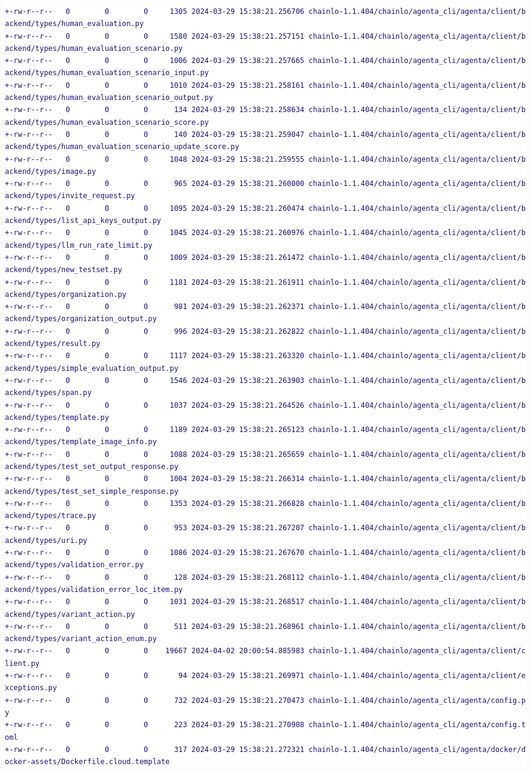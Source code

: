 ```diff
+-rw-r--r--   0        0        0     1305 2024-03-29 15:38:21.256706 chainlo-1.1.404/chainlo/agenta_cli/agenta/client/backend/types/human_evaluation.py
+-rw-r--r--   0        0        0     1580 2024-03-29 15:38:21.257151 chainlo-1.1.404/chainlo/agenta_cli/agenta/client/backend/types/human_evaluation_scenario.py
+-rw-r--r--   0        0        0     1006 2024-03-29 15:38:21.257665 chainlo-1.1.404/chainlo/agenta_cli/agenta/client/backend/types/human_evaluation_scenario_input.py
+-rw-r--r--   0        0        0     1010 2024-03-29 15:38:21.258161 chainlo-1.1.404/chainlo/agenta_cli/agenta/client/backend/types/human_evaluation_scenario_output.py
+-rw-r--r--   0        0        0      134 2024-03-29 15:38:21.258634 chainlo-1.1.404/chainlo/agenta_cli/agenta/client/backend/types/human_evaluation_scenario_score.py
+-rw-r--r--   0        0        0      140 2024-03-29 15:38:21.259047 chainlo-1.1.404/chainlo/agenta_cli/agenta/client/backend/types/human_evaluation_scenario_update_score.py
+-rw-r--r--   0        0        0     1048 2024-03-29 15:38:21.259555 chainlo-1.1.404/chainlo/agenta_cli/agenta/client/backend/types/image.py
+-rw-r--r--   0        0        0      965 2024-03-29 15:38:21.260000 chainlo-1.1.404/chainlo/agenta_cli/agenta/client/backend/types/invite_request.py
+-rw-r--r--   0        0        0     1095 2024-03-29 15:38:21.260474 chainlo-1.1.404/chainlo/agenta_cli/agenta/client/backend/types/list_api_keys_output.py
+-rw-r--r--   0        0        0     1045 2024-03-29 15:38:21.260976 chainlo-1.1.404/chainlo/agenta_cli/agenta/client/backend/types/llm_run_rate_limit.py
+-rw-r--r--   0        0        0     1009 2024-03-29 15:38:21.261472 chainlo-1.1.404/chainlo/agenta_cli/agenta/client/backend/types/new_testset.py
+-rw-r--r--   0        0        0     1181 2024-03-29 15:38:21.261911 chainlo-1.1.404/chainlo/agenta_cli/agenta/client/backend/types/organization.py
+-rw-r--r--   0        0        0      981 2024-03-29 15:38:21.262371 chainlo-1.1.404/chainlo/agenta_cli/agenta/client/backend/types/organization_output.py
+-rw-r--r--   0        0        0      996 2024-03-29 15:38:21.262822 chainlo-1.1.404/chainlo/agenta_cli/agenta/client/backend/types/result.py
+-rw-r--r--   0        0        0     1117 2024-03-29 15:38:21.263320 chainlo-1.1.404/chainlo/agenta_cli/agenta/client/backend/types/simple_evaluation_output.py
+-rw-r--r--   0        0        0     1546 2024-03-29 15:38:21.263903 chainlo-1.1.404/chainlo/agenta_cli/agenta/client/backend/types/span.py
+-rw-r--r--   0        0        0     1037 2024-03-29 15:38:21.264526 chainlo-1.1.404/chainlo/agenta_cli/agenta/client/backend/types/template.py
+-rw-r--r--   0        0        0     1189 2024-03-29 15:38:21.265123 chainlo-1.1.404/chainlo/agenta_cli/agenta/client/backend/types/template_image_info.py
+-rw-r--r--   0        0        0     1088 2024-03-29 15:38:21.265659 chainlo-1.1.404/chainlo/agenta_cli/agenta/client/backend/types/test_set_output_response.py
+-rw-r--r--   0        0        0     1004 2024-03-29 15:38:21.266314 chainlo-1.1.404/chainlo/agenta_cli/agenta/client/backend/types/test_set_simple_response.py
+-rw-r--r--   0        0        0     1353 2024-03-29 15:38:21.266828 chainlo-1.1.404/chainlo/agenta_cli/agenta/client/backend/types/trace.py
+-rw-r--r--   0        0        0      953 2024-03-29 15:38:21.267207 chainlo-1.1.404/chainlo/agenta_cli/agenta/client/backend/types/uri.py
+-rw-r--r--   0        0        0     1086 2024-03-29 15:38:21.267670 chainlo-1.1.404/chainlo/agenta_cli/agenta/client/backend/types/validation_error.py
+-rw-r--r--   0        0        0      128 2024-03-29 15:38:21.268112 chainlo-1.1.404/chainlo/agenta_cli/agenta/client/backend/types/validation_error_loc_item.py
+-rw-r--r--   0        0        0     1031 2024-03-29 15:38:21.268517 chainlo-1.1.404/chainlo/agenta_cli/agenta/client/backend/types/variant_action.py
+-rw-r--r--   0        0        0      511 2024-03-29 15:38:21.268961 chainlo-1.1.404/chainlo/agenta_cli/agenta/client/backend/types/variant_action_enum.py
+-rw-r--r--   0        0        0    19667 2024-04-02 20:00:54.885983 chainlo-1.1.404/chainlo/agenta_cli/agenta/client/client.py
+-rw-r--r--   0        0        0       94 2024-03-29 15:38:21.269971 chainlo-1.1.404/chainlo/agenta_cli/agenta/client/exceptions.py
+-rw-r--r--   0        0        0      732 2024-03-29 15:38:21.270473 chainlo-1.1.404/chainlo/agenta_cli/agenta/config.py
+-rw-r--r--   0        0        0      223 2024-03-29 15:38:21.270908 chainlo-1.1.404/chainlo/agenta_cli/agenta/config.toml
+-rw-r--r--   0        0        0      317 2024-03-29 15:38:21.272321 chainlo-1.1.404/chainlo/agenta_cli/agenta/docker/docker-assets/Dockerfile.cloud.template
```